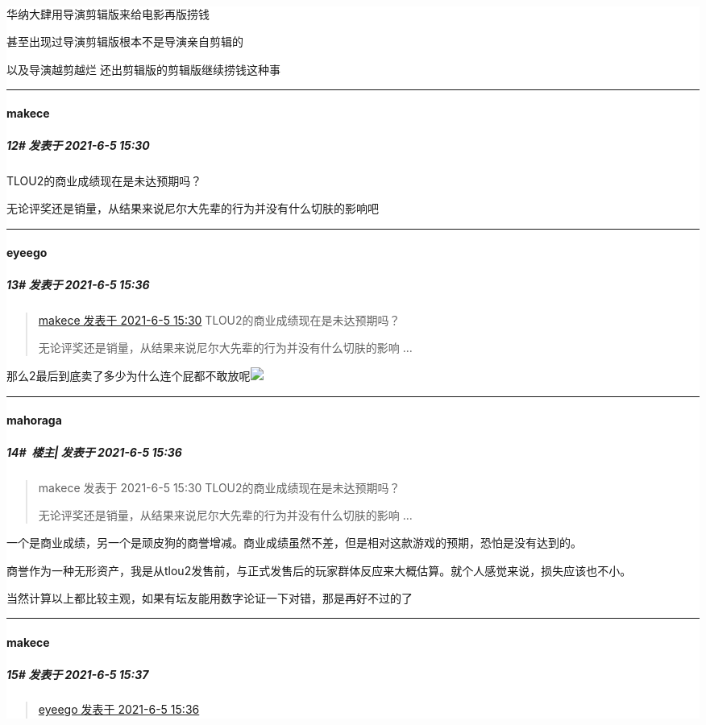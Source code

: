 华纳大肆用导演剪辑版来给电影再版捞钱


甚至出现过导演剪辑版根本不是导演亲自剪辑的 

以及导演越剪越烂 还出剪辑版的剪辑版继续捞钱这种事


*****

####  makece  
##### 12#       发表于 2021-6-5 15:30


TLOU2的商业成绩现在是未达预期吗？


无论评奖还是销量，从结果来说尼尔大先辈的行为并没有什么切肤的影响吧


*****

####  eyeego  
##### 13#       发表于 2021-6-5 15:36


<blockquote><a href="httphttps://bbs.saraba1st.com/2b/forum.php?mod=redirect&amp;goto=findpost&amp;pid=51484313&amp;ptid=2008212" target="_blank">makece 发表于 2021-6-5 15:30</a>
TLOU2的商业成绩现在是未达预期吗？


无论评奖还是销量，从结果来说尼尔大先辈的行为并没有什么切肤的影响 ...</blockquote>
那么2最后到底卖了多少为什么连个屁都不敢放呢<img src="https://static.saraba1st.com/image/smiley/face2017/065.png" referrerpolicy="no-referrer">


*****

####  mahoraga  
##### 14#         楼主| 发表于 2021-6-5 15:36


<blockquote>makece 发表于 2021-6-5 15:30
TLOU2的商业成绩现在是未达预期吗？


无论评奖还是销量，从结果来说尼尔大先辈的行为并没有什么切肤的影响 ...</blockquote>
一个是商业成绩，另一个是顽皮狗的商誉增减。商业成绩虽然不差，但是相对这款游戏的预期，恐怕是没有达到的。


商誉作为一种无形资产，我是从tlou2发售前，与正式发售后的玩家群体反应来大概估算。就个人感觉来说，损失应该也不小。


当然计算以上都比较主观，如果有坛友能用数字论证一下对错，那是再好不过的了


*****

####  makece  
##### 15#       发表于 2021-6-5 15:37


<blockquote><a href="httphttps://bbs.saraba1st.com/2b/forum.php?mod=redirect&amp;goto=findpost&amp;pid=51484360&amp;ptid=2008212" target="_blank">eyeego 发表于 2021-6-5 15:36</a>
